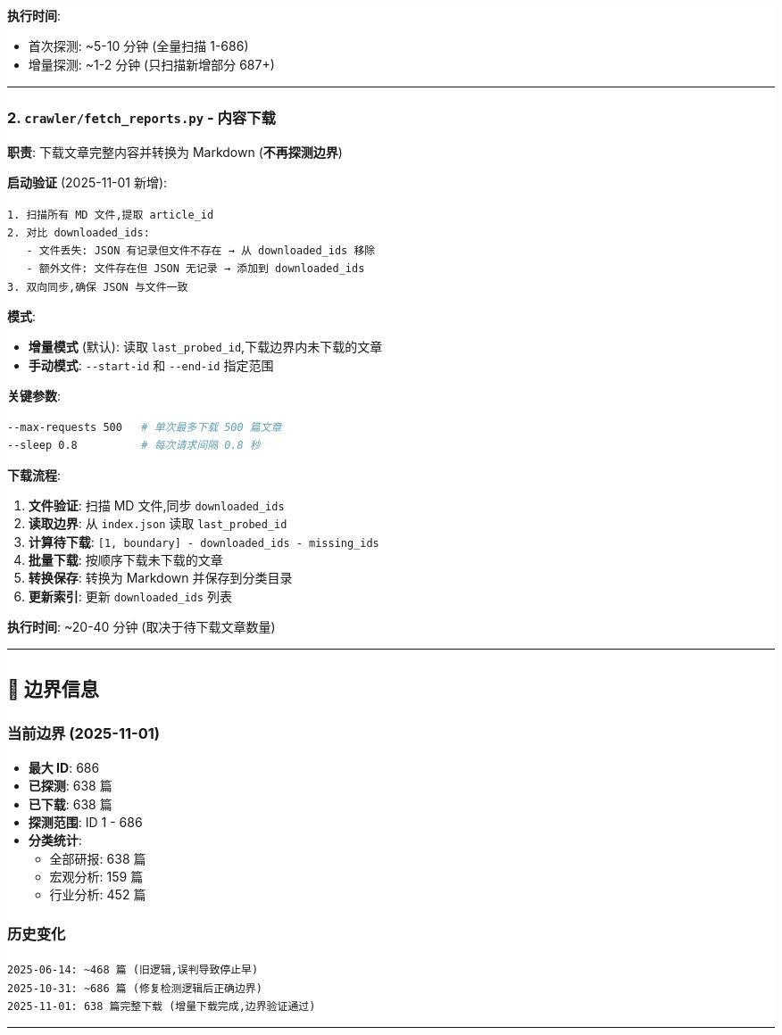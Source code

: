 **执行时间**: 
- 首次探测: ~5-10 分钟 (全量扫描 1-686)
- 增量探测: ~1-2 分钟 (只扫描新增部分 687+)

---

### 2. `crawler/fetch_reports.py` - 内容下载

**职责**: 下载文章完整内容并转换为 Markdown (**不再探测边界**)

**启动验证** (2025-11-01 新增):
```
1. 扫描所有 MD 文件,提取 article_id
2. 对比 downloaded_ids:
   - 文件丢失: JSON 有记录但文件不存在 → 从 downloaded_ids 移除
   - 额外文件: 文件存在但 JSON 无记录 → 添加到 downloaded_ids
3. 双向同步,确保 JSON 与文件一致
```

**模式**:
- **增量模式** (默认): 读取 `last_probed_id`,下载边界内未下载的文章
- **手动模式**: `--start-id` 和 `--end-id` 指定范围

**关键参数**:
```bash
--max-requests 500   # 单次最多下载 500 篇文章
--sleep 0.8          # 每次请求间隔 0.8 秒
```

**下载流程**:
1. **文件验证**: 扫描 MD 文件,同步 `downloaded_ids`
2. **读取边界**: 从 `index.json` 读取 `last_probed_id`
3. **计算待下载**: `[1, boundary] - downloaded_ids - missing_ids`
4. **批量下载**: 按顺序下载未下载的文章
5. **转换保存**: 转换为 Markdown 并保存到分类目录
6. **更新索引**: 更新 `downloaded_ids` 列表

**执行时间**: ~20-40 分钟 (取决于待下载文章数量)

---

## 🔢 边界信息

### 当前边界 (2025-11-01)
- **最大 ID**: 686
- **已探测**: 638 篇
- **已下载**: 638 篇
- **探测范围**: ID 1 - 686
- **分类统计**:
  - 全部研报: 638 篇
  - 宏观分析: 159 篇
  - 行业分析: 452 篇

### 历史变化
```
2025-06-14: ~468 篇 (旧逻辑,误判导致停止早)
2025-10-31: ~686 篇 (修复检测逻辑后正确边界)
2025-11-01: 638 篇完整下载 (增量下载完成,边界验证通过)
```

---